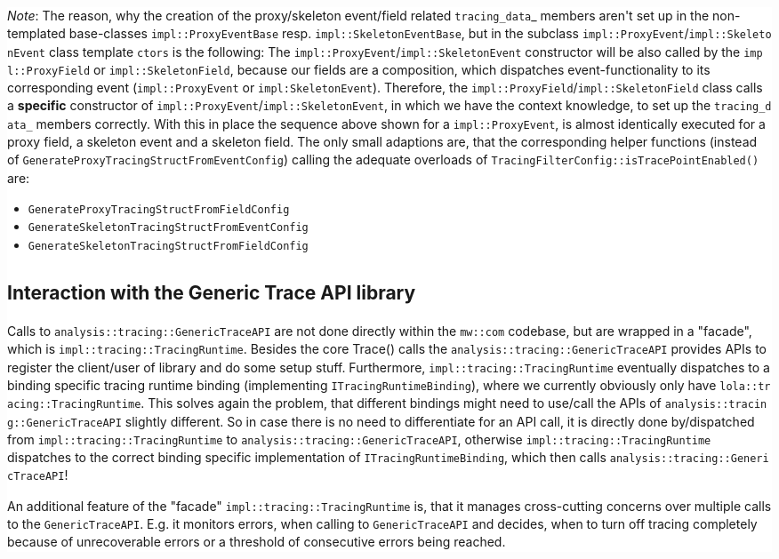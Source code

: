 _Note_: The reason, why the creation of the proxy/skeleton event/field related `tracing_data`_ members aren't set up in
the non-templated base-classes `impl::ProxyEventBase` resp. `impl::SkeletonEventBase`, but in the subclass
`impl::ProxyEvent`/`impl::SkeletonEvent` class template `ctors` is the following:
The `impl::ProxyEvent`/`impl::SkeletonEvent` constructor will be also called by the `impl::ProxyField` or
`impl::SkeletonField`, because our fields are a composition, which dispatches event-functionality to its corresponding
event (`impl::ProxyEvent` or `impl:SkeletonEvent`). Therefore, the `impl::ProxyField`/`impl::SkeletonField` class calls
a **specific** constructor of `impl::ProxyEvent`/`impl::SkeletonEvent`, in which we have the context knowledge, to set
up the `tracing_data_` members correctly.
With this in place the sequence above shown for a `impl::ProxyEvent`, is almost identically executed for a proxy
field, a skeleton event and a skeleton field. The only small adaptions are, that the corresponding helper functions
(instead of `GenerateProxyTracingStructFromEventConfig`) calling the adequate overloads of
`TracingFilterConfig::isTracePointEnabled()` are:
  - `GenerateProxyTracingStructFromFieldConfig`
  - `GenerateSkeletonTracingStructFromEventConfig`
  - `GenerateSkeletonTracingStructFromFieldConfig`

## Interaction with the Generic Trace API library

Calls to `analysis::tracing::GenericTraceAPI` are not done directly within the `mw::com` codebase, but are
wrapped in a "facade", which is `impl::tracing::TracingRuntime`.
Besides the core Trace() calls the `analysis::tracing::GenericTraceAPI` provides APIs to register the client/user of
library and do some setup stuff.
Furthermore, `impl::tracing::TracingRuntime` eventually dispatches to a binding specific tracing runtime binding
(implementing `ITracingRuntimeBinding`), where we currently obviously only have `lola::tracing::TracingRuntime`. This
solves again the problem, that different bindings might need to use/call the APIs of `analysis::tracing::GenericTraceAPI`
slightly different. So in case there is no need to differentiate for an API call, it is directly done by/dispatched from
`impl::tracing::TracingRuntime` to `analysis::tracing::GenericTraceAPI`, otherwise `impl::tracing::TracingRuntime`
dispatches to the correct binding specific implementation of `ITracingRuntimeBinding`, which then calls
`analysis::tracing::GenericTraceAPI`!

An additional feature of the "facade" `impl::tracing::TracingRuntime` is, that it manages cross-cutting concerns over
multiple calls to the `GenericTraceAPI`. E.g. it monitors errors, when calling to `GenericTraceAPI` and decides, when
to turn off tracing completely because of unrecoverable errors or a threshold of consecutive errors being reached.
